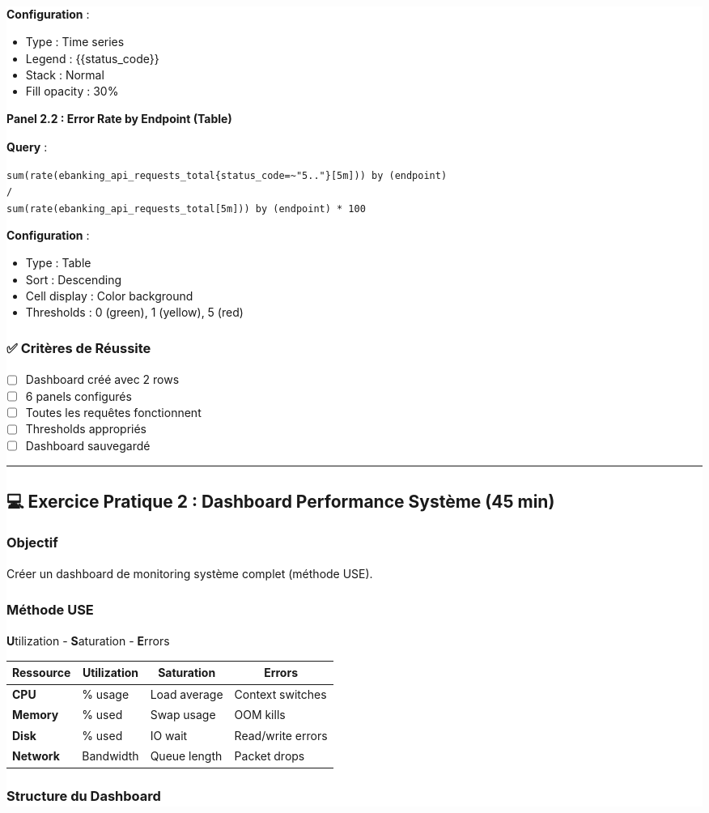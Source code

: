 **Configuration** :
- Type : Time series
- Legend : {{status_code}}
- Stack : Normal
- Fill opacity : 30%

**Panel 2.2 : Error Rate by Endpoint (Table)**

**Query** :
```promql
sum(rate(ebanking_api_requests_total{status_code=~"5.."}[5m])) by (endpoint) 
/ 
sum(rate(ebanking_api_requests_total[5m])) by (endpoint) * 100
```

**Configuration** :
- Type : Table
- Sort : Descending
- Cell display : Color background
- Thresholds : 0 (green), 1 (yellow), 5 (red)

### ✅ Critères de Réussite

- [ ] Dashboard créé avec 2 rows
- [ ] 6 panels configurés
- [ ] Toutes les requêtes fonctionnent
- [ ] Thresholds appropriés
- [ ] Dashboard sauvegardé

---

## 💻 Exercice Pratique 2 : Dashboard Performance Système (45 min)

### Objectif

Créer un dashboard de monitoring système complet (méthode USE).

### Méthode USE

**U**tilization - **S**aturation - **E**rrors

| Ressource | Utilization | Saturation | Errors |
|-----------|-------------|------------|--------|
| **CPU** | % usage | Load average | Context switches |
| **Memory** | % used | Swap usage | OOM kills |
| **Disk** | % used | IO wait | Read/write errors |
| **Network** | Bandwidth | Queue length | Packet drops |

### Structure du Dashboard
